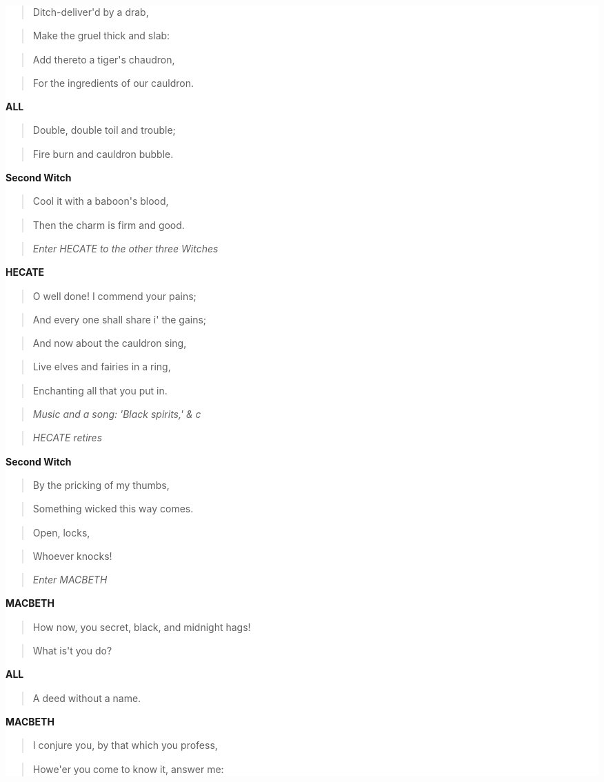 > Ditch-deliver'd by a drab,

> Make the gruel thick and slab:

> Add thereto a tiger's chaudron,

> For the ingredients of our cauldron.

**ALL**

> Double, double toil and trouble;

> Fire burn and cauldron bubble.

**Second Witch**

> Cool it with a baboon's blood,

> Then the charm is firm and good.

> *Enter HECATE to the other three Witches*

**HECATE**

> O well done! I commend your pains;

> And every one shall share i' the gains;

> And now about the cauldron sing,

> Live elves and fairies in a ring,

> Enchanting all that you put in.

> *Music and a song: 'Black spirits,'  & c*

> *HECATE retires*

**Second Witch**

> By the pricking of my thumbs,

> Something wicked this way comes.

> Open, locks,

> Whoever knocks!

> *Enter MACBETH*

**MACBETH**

> How now, you secret, black, and midnight hags!

> What is't you do?

**ALL**

> A deed without a name.

**MACBETH**

> I conjure you, by that which you profess,

> Howe'er you come to know it, answer me:

